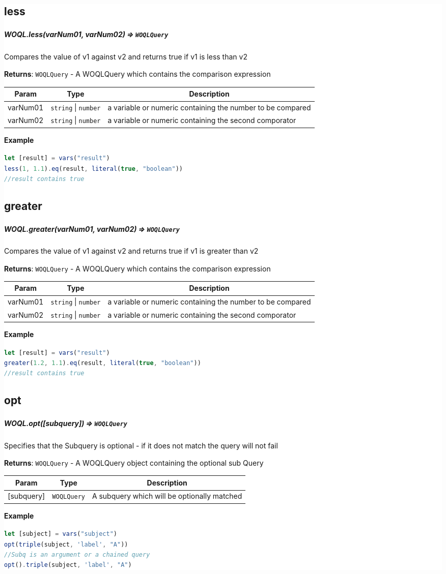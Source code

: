 ## less
##### WOQL.less(varNum01, varNum02) ⇒ <code>WOQLQuery</code>
Compares the value of v1 against v2 and returns true if v1 is less than v2

**Returns**: <code>WOQLQuery</code> - A WOQLQuery which contains the comparison expression  

| Param | Type | Description |
| --- | --- | --- |
| varNum01 | <code>string</code> \| <code>number</code> | a variable or numeric containing the number to be compared |
| varNum02 | <code>string</code> \| <code>number</code> | a variable or numeric containing the second comporator |

**Example**  
```javascript
let [result] = vars("result")
less(1, 1.1).eq(result, literal(true, "boolean"))
//result contains true
```

## greater
##### WOQL.greater(varNum01, varNum02) ⇒ <code>WOQLQuery</code>
Compares the value of v1 against v2 and returns true if v1 is greater than v2

**Returns**: <code>WOQLQuery</code> - A WOQLQuery which contains the comparison expression  

| Param | Type | Description |
| --- | --- | --- |
| varNum01 | <code>string</code> \| <code>number</code> | a variable or numeric containing the number to be compared |
| varNum02 | <code>string</code> \| <code>number</code> | a variable or numeric containing the second comporator |

**Example**  
```javascript
let [result] = vars("result")
greater(1.2, 1.1).eq(result, literal(true, "boolean"))
//result contains true
```

## opt
##### WOQL.opt([subquery]) ⇒ <code>WOQLQuery</code>
Specifies that the Subquery is optional - if it does not match the query will not fail

**Returns**: <code>WOQLQuery</code> - A WOQLQuery object containing the optional sub Query  

| Param | Type | Description |
| --- | --- | --- |
| [subquery] | <code>WOQLQuery</code> | A subquery which will be optionally matched |

**Example**  
```javascript
let [subject] = vars("subject")
opt(triple(subject, 'label', "A"))
//Subq is an argument or a chained query
opt().triple(subject, 'label', "A")
```
